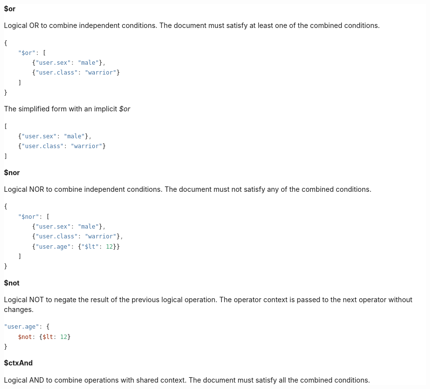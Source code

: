 __$or__

Logical OR to combine independent conditions.
The document must satisfy at least one of the combined conditions.

```javascript
{
    "$or": [
        {"user.sex": "male"},
        {"user.class": "warrior"}
    ]
}
```

The simplified form with an implicit _$or_

```javascript
[
    {"user.sex": "male"},
    {"user.class": "warrior"}
]
```

<a id="$nor" />

__$nor__

Logical NOR to combine independent conditions.
The document must not satisfy any of the combined conditions.

```javascript
{
    "$nor": [
        {"user.sex": "male"},
        {"user.class": "warrior"},
        {"user.age": {"$lt": 12}}
    ]
}
```

<a id="$not" />

__$not__

Logical NOT to negate the result of the previous logical operation.
The operator context is passed to the next operator without changes.

```javascript
"user.age": {
    $not: {$lt: 12}
}
```

<a id="$ctxAnd" />

__$ctxAnd__

Logical AND to combine operations with shared context.
The document must satisfy all the combined conditions.
